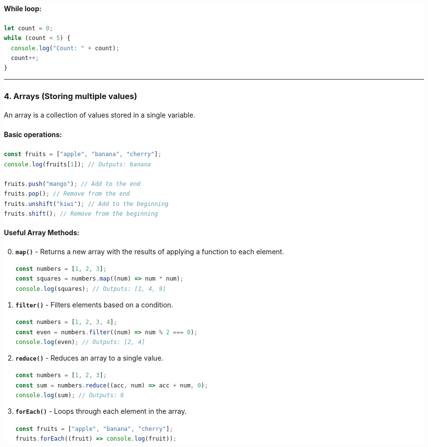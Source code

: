 #### **While loop:**

```javascript
let count = 0;
while (count < 5) {
  console.log("Count: " + count);
  count++;
}
```

---

### **4. Arrays (Storing multiple values)**

An array is a collection of values stored in a single variable.

#### **Basic operations:**

```javascript
const fruits = ["apple", "banana", "cherry"];
console.log(fruits[1]); // Outputs: banana

fruits.push("mango"); // Add to the end
fruits.pop(); // Remove from the end
fruits.unshift("kiwi"); // Add to the beginning
fruits.shift(); // Remove from the beginning
```

#### **Useful Array Methods:**

0. **`map()`** - Returns a new array with the results of applying a function to each element.

   ```javascript
   const numbers = [1, 2, 3];
   const squares = numbers.map((num) => num * num);
   console.log(squares); // Outputs: [1, 4, 9]
   ```

1. **`filter()`** - Filters elements based on a condition.

   ```javascript
   const numbers = [1, 2, 3, 4];
   const even = numbers.filter((num) => num % 2 === 0);
   console.log(even); // Outputs: [2, 4]
   ```

2. **`reduce()`** - Reduces an array to a single value.

   ```javascript
   const numbers = [1, 2, 3];
   const sum = numbers.reduce((acc, num) => acc + num, 0);
   console.log(sum); // Outputs: 6
   ```

3. **`forEach()`** - Loops through each element in the array.

   ```javascript
   const fruits = ["apple", "banana", "cherry"];
   fruits.forEach((fruit) => console.log(fruit));
   ```
